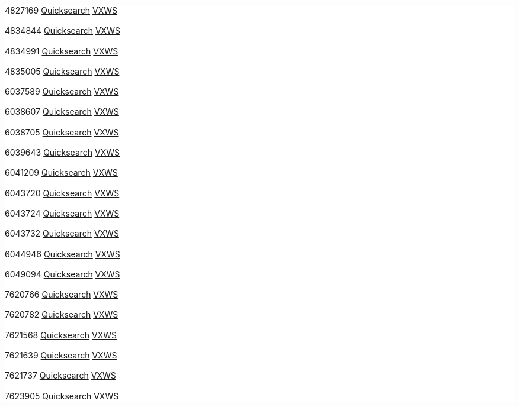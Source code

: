 4827169 [Quicksearch](https://search.library.yale.edu/catalog/4827169) [VXWS](http://prodorbis.library.yale.edu:7014/vxws/GetHoldingsService?bibId=4827169)

4834844 [Quicksearch](https://search.library.yale.edu/catalog/4834844) [VXWS](http://prodorbis.library.yale.edu:7014/vxws/GetHoldingsService?bibId=4834844)

4834991 [Quicksearch](https://search.library.yale.edu/catalog/4834991) [VXWS](http://prodorbis.library.yale.edu:7014/vxws/GetHoldingsService?bibId=4834991)

4835005 [Quicksearch](https://search.library.yale.edu/catalog/4835005) [VXWS](http://prodorbis.library.yale.edu:7014/vxws/GetHoldingsService?bibId=4835005)

6037589 [Quicksearch](https://search.library.yale.edu/catalog/6037589) [VXWS](http://prodorbis.library.yale.edu:7014/vxws/GetHoldingsService?bibId=6037589)

6038607 [Quicksearch](https://search.library.yale.edu/catalog/6038607) [VXWS](http://prodorbis.library.yale.edu:7014/vxws/GetHoldingsService?bibId=6038607)

6038705 [Quicksearch](https://search.library.yale.edu/catalog/6038705) [VXWS](http://prodorbis.library.yale.edu:7014/vxws/GetHoldingsService?bibId=6038705)

6039643 [Quicksearch](https://search.library.yale.edu/catalog/6039643) [VXWS](http://prodorbis.library.yale.edu:7014/vxws/GetHoldingsService?bibId=6039643)

6041209 [Quicksearch](https://search.library.yale.edu/catalog/6041209) [VXWS](http://prodorbis.library.yale.edu:7014/vxws/GetHoldingsService?bibId=6041209)

6043720 [Quicksearch](https://search.library.yale.edu/catalog/6043720) [VXWS](http://prodorbis.library.yale.edu:7014/vxws/GetHoldingsService?bibId=6043720)

6043724 [Quicksearch](https://search.library.yale.edu/catalog/6043724) [VXWS](http://prodorbis.library.yale.edu:7014/vxws/GetHoldingsService?bibId=6043724)

6043732 [Quicksearch](https://search.library.yale.edu/catalog/6043732) [VXWS](http://prodorbis.library.yale.edu:7014/vxws/GetHoldingsService?bibId=6043732)

6044946 [Quicksearch](https://search.library.yale.edu/catalog/6044946) [VXWS](http://prodorbis.library.yale.edu:7014/vxws/GetHoldingsService?bibId=6044946)

6049094 [Quicksearch](https://search.library.yale.edu/catalog/6049094) [VXWS](http://prodorbis.library.yale.edu:7014/vxws/GetHoldingsService?bibId=6049094)

7620766 [Quicksearch](https://search.library.yale.edu/catalog/7620766) [VXWS](http://prodorbis.library.yale.edu:7014/vxws/GetHoldingsService?bibId=7620766)

7620782 [Quicksearch](https://search.library.yale.edu/catalog/7620782) [VXWS](http://prodorbis.library.yale.edu:7014/vxws/GetHoldingsService?bibId=7620782)

7621568 [Quicksearch](https://search.library.yale.edu/catalog/7621568) [VXWS](http://prodorbis.library.yale.edu:7014/vxws/GetHoldingsService?bibId=7621568)

7621639 [Quicksearch](https://search.library.yale.edu/catalog/7621639) [VXWS](http://prodorbis.library.yale.edu:7014/vxws/GetHoldingsService?bibId=7621639)

7621737 [Quicksearch](https://search.library.yale.edu/catalog/7621737) [VXWS](http://prodorbis.library.yale.edu:7014/vxws/GetHoldingsService?bibId=7621737)

7623905 [Quicksearch](https://search.library.yale.edu/catalog/7623905) [VXWS](http://prodorbis.library.yale.edu:7014/vxws/GetHoldingsService?bibId=7623905)
